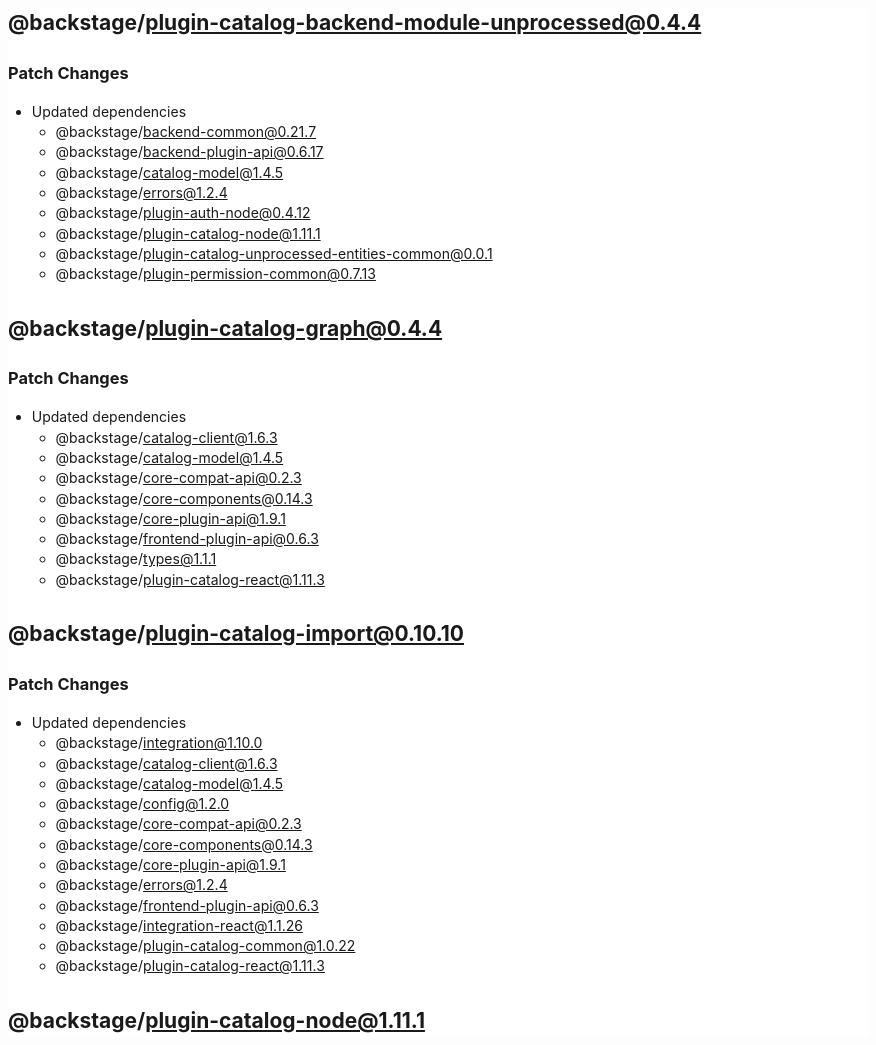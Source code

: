 ## @backstage/plugin-catalog-backend-module-unprocessed@0.4.4

### Patch Changes

- Updated dependencies
  - @backstage/backend-common@0.21.7
  - @backstage/backend-plugin-api@0.6.17
  - @backstage/catalog-model@1.4.5
  - @backstage/errors@1.2.4
  - @backstage/plugin-auth-node@0.4.12
  - @backstage/plugin-catalog-node@1.11.1
  - @backstage/plugin-catalog-unprocessed-entities-common@0.0.1
  - @backstage/plugin-permission-common@0.7.13

## @backstage/plugin-catalog-graph@0.4.4

### Patch Changes

- Updated dependencies
  - @backstage/catalog-client@1.6.3
  - @backstage/catalog-model@1.4.5
  - @backstage/core-compat-api@0.2.3
  - @backstage/core-components@0.14.3
  - @backstage/core-plugin-api@1.9.1
  - @backstage/frontend-plugin-api@0.6.3
  - @backstage/types@1.1.1
  - @backstage/plugin-catalog-react@1.11.3

## @backstage/plugin-catalog-import@0.10.10

### Patch Changes

- Updated dependencies
  - @backstage/integration@1.10.0
  - @backstage/catalog-client@1.6.3
  - @backstage/catalog-model@1.4.5
  - @backstage/config@1.2.0
  - @backstage/core-compat-api@0.2.3
  - @backstage/core-components@0.14.3
  - @backstage/core-plugin-api@1.9.1
  - @backstage/errors@1.2.4
  - @backstage/frontend-plugin-api@0.6.3
  - @backstage/integration-react@1.1.26
  - @backstage/plugin-catalog-common@1.0.22
  - @backstage/plugin-catalog-react@1.11.3

## @backstage/plugin-catalog-node@1.11.1

